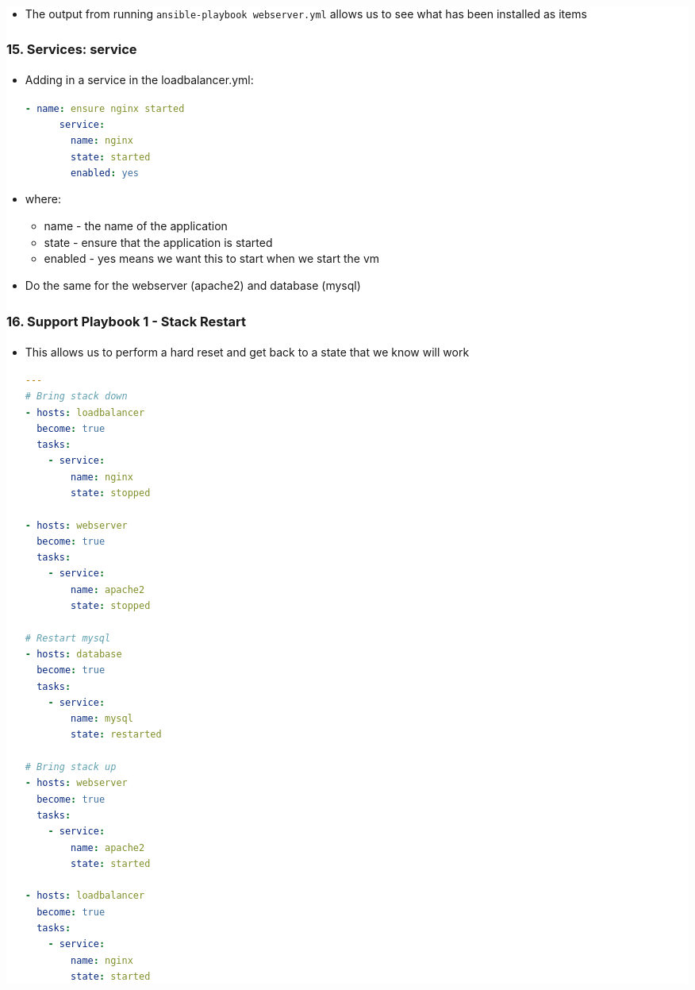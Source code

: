 - The output from running `ansible-playbook webserver.yml` allows us to see what has been installed as items

### 15. Services: service

- Adding in a service in the loadbalancer.yml:

  ```yaml
  - name: ensure nginx started
        service:
          name: nginx
          state: started
          enabled: yes
  ```

- where:

  - name - the name of the application
  - state - ensure that the application is started
  - enabled - yes means we want this to start when we start the vm

- Do the same for the webserver (apache2) and database (mysql)

### 16. Support Playbook 1 - Stack Restart

- This allows us to perform a hard reset and get back to a state that we know will work

  ```yaml
  ---
  # Bring stack down
  - hosts: loadbalancer
    become: true
    tasks:
      - service:
          name: nginx
          state: stopped
  
  - hosts: webserver
    become: true
    tasks:
      - service:
          name: apache2
          state: stopped
  
  # Restart mysql
  - hosts: database
    become: true
    tasks:
      - service:
          name: mysql
          state: restarted
  
  # Bring stack up
  - hosts: webserver
    become: true
    tasks:
      - service:
          name: apache2
          state: started
  
  - hosts: loadbalancer
    become: true
    tasks:
      - service:
          name: nginx
          state: started
  ```